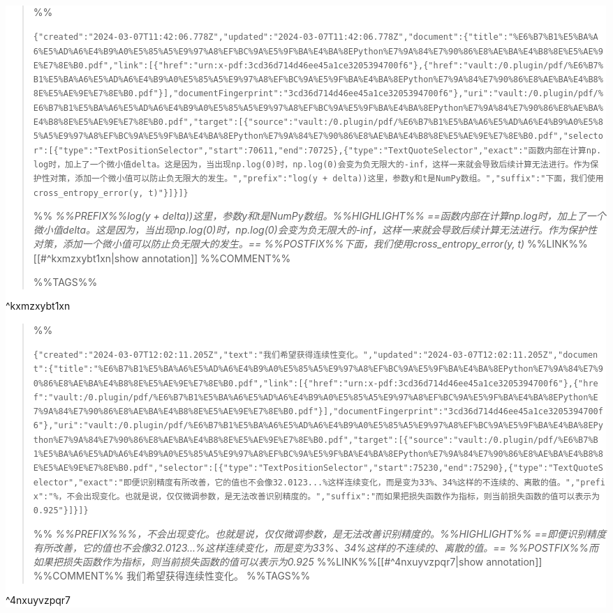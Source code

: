 
>%%
>```annotation-json
>{"created":"2024-03-07T11:42:06.778Z","updated":"2024-03-07T11:42:06.778Z","document":{"title":"%E6%B7%B1%E5%BA%A6%E5%AD%A6%E4%B9%A0%E5%85%A5%E9%97%A8%EF%BC%9A%E5%9F%BA%E4%BA%8EPython%E7%9A%84%E7%90%86%E8%AE%BA%E4%B8%8E%E5%AE%9E%E7%8E%B0.pdf","link":[{"href":"urn:x-pdf:3cd36d714d46ee45a1ce3205394700f6"},{"href":"vault:/0.plugin/pdf/%E6%B7%B1%E5%BA%A6%E5%AD%A6%E4%B9%A0%E5%85%A5%E9%97%A8%EF%BC%9A%E5%9F%BA%E4%BA%8EPython%E7%9A%84%E7%90%86%E8%AE%BA%E4%B8%8E%E5%AE%9E%E7%8E%B0.pdf"}],"documentFingerprint":"3cd36d714d46ee45a1ce3205394700f6"},"uri":"vault:/0.plugin/pdf/%E6%B7%B1%E5%BA%A6%E5%AD%A6%E4%B9%A0%E5%85%A5%E9%97%A8%EF%BC%9A%E5%9F%BA%E4%BA%8EPython%E7%9A%84%E7%90%86%E8%AE%BA%E4%B8%8E%E5%AE%9E%E7%8E%B0.pdf","target":[{"source":"vault:/0.plugin/pdf/%E6%B7%B1%E5%BA%A6%E5%AD%A6%E4%B9%A0%E5%85%A5%E9%97%A8%EF%BC%9A%E5%9F%BA%E4%BA%8EPython%E7%9A%84%E7%90%86%E8%AE%BA%E4%B8%8E%E5%AE%9E%E7%8E%B0.pdf","selector":[{"type":"TextPositionSelector","start":70611,"end":70725},{"type":"TextQuoteSelector","exact":"函数内部在计算np.log时，加上了一个微小值delta。这是因为，当出现np.log(0)时，np.log(0)会变为负无限大的-inf，这样一来就会导致后续计算无法进行。作为保护性对策，添加一个微小值可以防止负无限大的发生。","prefix":"log(y + delta))这里，参数y和t是NumPy数组。","suffix":"下面，我们使用cross_entropy_error(y, t)"}]}]}
>```
>%%
>*%%PREFIX%%log(y + delta))这里，参数y和t是NumPy数组。%%HIGHLIGHT%% ==函数内部在计算np.log时，加上了一个微小值delta。这是因为，当出现np.log(0)时，np.log(0)会变为负无限大的-inf，这样一来就会导致后续计算无法进行。作为保护性对策，添加一个微小值可以防止负无限大的发生。== %%POSTFIX%%下面，我们使用cross_entropy_error(y, t)*
>%%LINK%%[[#^kxmzxybt1xn|show annotation]]
>%%COMMENT%%
>
>%%TAGS%%
>
^kxmzxybt1xn


>%%
>```annotation-json
>{"created":"2024-03-07T12:02:11.205Z","text":"我们希望获得连续性变化。","updated":"2024-03-07T12:02:11.205Z","document":{"title":"%E6%B7%B1%E5%BA%A6%E5%AD%A6%E4%B9%A0%E5%85%A5%E9%97%A8%EF%BC%9A%E5%9F%BA%E4%BA%8EPython%E7%9A%84%E7%90%86%E8%AE%BA%E4%B8%8E%E5%AE%9E%E7%8E%B0.pdf","link":[{"href":"urn:x-pdf:3cd36d714d46ee45a1ce3205394700f6"},{"href":"vault:/0.plugin/pdf/%E6%B7%B1%E5%BA%A6%E5%AD%A6%E4%B9%A0%E5%85%A5%E9%97%A8%EF%BC%9A%E5%9F%BA%E4%BA%8EPython%E7%9A%84%E7%90%86%E8%AE%BA%E4%B8%8E%E5%AE%9E%E7%8E%B0.pdf"}],"documentFingerprint":"3cd36d714d46ee45a1ce3205394700f6"},"uri":"vault:/0.plugin/pdf/%E6%B7%B1%E5%BA%A6%E5%AD%A6%E4%B9%A0%E5%85%A5%E9%97%A8%EF%BC%9A%E5%9F%BA%E4%BA%8EPython%E7%9A%84%E7%90%86%E8%AE%BA%E4%B8%8E%E5%AE%9E%E7%8E%B0.pdf","target":[{"source":"vault:/0.plugin/pdf/%E6%B7%B1%E5%BA%A6%E5%AD%A6%E4%B9%A0%E5%85%A5%E9%97%A8%EF%BC%9A%E5%9F%BA%E4%BA%8EPython%E7%9A%84%E7%90%86%E8%AE%BA%E4%B8%8E%E5%AE%9E%E7%8E%B0.pdf","selector":[{"type":"TextPositionSelector","start":75230,"end":75290},{"type":"TextQuoteSelector","exact":"即便识别精度有所改善，它的值也不会像32.0123...%这样连续变化，而是变为33%、34%这样的不连续的、离散的值。","prefix":"%，不会出现变化。也就是说，仅仅微调参数，是无法改善识别精度的。","suffix":"而如果把损失函数作为指标，则当前损失函数的值可以表示为0.925"}]}]}
>```
>%%
>*%%PREFIX%%%，不会出现变化。也就是说，仅仅微调参数，是无法改善识别精度的。%%HIGHLIGHT%% ==即便识别精度有所改善，它的值也不会像32.0123...%这样连续变化，而是变为33%、34%这样的不连续的、离散的值。== %%POSTFIX%%而如果把损失函数作为指标，则当前损失函数的值可以表示为0.925*
>%%LINK%%[[#^4nxuyvzpqr7|show annotation]]
>%%COMMENT%%
>我们希望获得连续性变化。
>%%TAGS%%
>
^4nxuyvzpqr7

